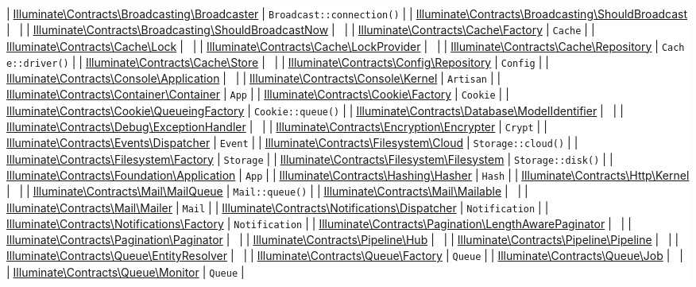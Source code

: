 | [Illuminate\Contracts\Broadcasting\Broadcaster](https://github.com/illuminate/contracts/blob/{{version}}/Broadcasting/Broadcaster.php)  | `Broadcast::connection()` |
| [Illuminate\Contracts\Broadcasting\ShouldBroadcast](https://github.com/illuminate/contracts/blob/{{version}}/Broadcasting/ShouldBroadcast.php) | &nbsp; |
| [Illuminate\Contracts\Broadcasting\ShouldBroadcastNow](https://github.com/illuminate/contracts/blob/{{version}}/Broadcasting/ShouldBroadcastNow.php) | &nbsp; |
| [Illuminate\Contracts\Cache\Factory](https://github.com/illuminate/contracts/blob/{{version}}/Cache/Factory.php) | `Cache` |
| [Illuminate\Contracts\Cache\Lock](https://github.com/illuminate/contracts/blob/{{version}}/Cache/Lock.php) | &nbsp; |
| [Illuminate\Contracts\Cache\LockProvider](https://github.com/illuminate/contracts/blob/{{version}}/Cache/LockProvider.php) | &nbsp; |
| [Illuminate\Contracts\Cache\Repository](https://github.com/illuminate/contracts/blob/{{version}}/Cache/Repository.php) | `Cache::driver()` |
| [Illuminate\Contracts\Cache\Store](https://github.com/illuminate/contracts/blob/{{version}}/Cache/Store.php) | &nbsp; |
| [Illuminate\Contracts\Config\Repository](https://github.com/illuminate/contracts/blob/{{version}}/Config/Repository.php) | `Config` |
| [Illuminate\Contracts\Console\Application](https://github.com/illuminate/contracts/blob/{{version}}/Console/Application.php) | &nbsp; |
| [Illuminate\Contracts\Console\Kernel](https://github.com/illuminate/contracts/blob/{{version}}/Console/Kernel.php) | `Artisan` |
| [Illuminate\Contracts\Container\Container](https://github.com/illuminate/contracts/blob/{{version}}/Container/Container.php) | `App` |
| [Illuminate\Contracts\Cookie\Factory](https://github.com/illuminate/contracts/blob/{{version}}/Cookie/Factory.php) | `Cookie` |
| [Illuminate\Contracts\Cookie\QueueingFactory](https://github.com/illuminate/contracts/blob/{{version}}/Cookie/QueueingFactory.php) | `Cookie::queue()` |
| [Illuminate\Contracts\Database\ModelIdentifier](https://github.com/illuminate/contracts/blob/{{version}}/Database/ModelIdentifier.php) | &nbsp; |
| [Illuminate\Contracts\Debug\ExceptionHandler](https://github.com/illuminate/contracts/blob/{{version}}/Debug/ExceptionHandler.php) | &nbsp; |
| [Illuminate\Contracts\Encryption\Encrypter](https://github.com/illuminate/contracts/blob/{{version}}/Encryption/Encrypter.php) | `Crypt` |
| [Illuminate\Contracts\Events\Dispatcher](https://github.com/illuminate/contracts/blob/{{version}}/Events/Dispatcher.php) | `Event` |
| [Illuminate\Contracts\Filesystem\Cloud](https://github.com/illuminate/contracts/blob/{{version}}/Filesystem/Cloud.php) | `Storage::cloud()` |
| [Illuminate\Contracts\Filesystem\Factory](https://github.com/illuminate/contracts/blob/{{version}}/Filesystem/Factory.php) | `Storage` |
| [Illuminate\Contracts\Filesystem\Filesystem](https://github.com/illuminate/contracts/blob/{{version}}/Filesystem/Filesystem.php) | `Storage::disk()` |
| [Illuminate\Contracts\Foundation\Application](https://github.com/illuminate/contracts/blob/{{version}}/Foundation/Application.php) | `App` |
| [Illuminate\Contracts\Hashing\Hasher](https://github.com/illuminate/contracts/blob/{{version}}/Hashing/Hasher.php) | `Hash` |
| [Illuminate\Contracts\Http\Kernel](https://github.com/illuminate/contracts/blob/{{version}}/Http/Kernel.php) | &nbsp; |
| [Illuminate\Contracts\Mail\MailQueue](https://github.com/illuminate/contracts/blob/{{version}}/Mail/MailQueue.php) | `Mail::queue()` |
| [Illuminate\Contracts\Mail\Mailable](https://github.com/illuminate/contracts/blob/{{version}}/Mail/Mailable.php) | &nbsp; |
| [Illuminate\Contracts\Mail\Mailer](https://github.com/illuminate/contracts/blob/{{version}}/Mail/Mailer.php) | `Mail` |
| [Illuminate\Contracts\Notifications\Dispatcher](https://github.com/illuminate/contracts/blob/{{version}}/Notifications/Dispatcher.php) | `Notification` |
| [Illuminate\Contracts\Notifications\Factory](https://github.com/illuminate/contracts/blob/{{version}}/Notifications/Factory.php) | `Notification` |
| [Illuminate\Contracts\Pagination\LengthAwarePaginator](https://github.com/illuminate/contracts/blob/{{version}}/Pagination/LengthAwarePaginator.php) | &nbsp; |
| [Illuminate\Contracts\Pagination\Paginator](https://github.com/illuminate/contracts/blob/{{version}}/Pagination/Paginator.php) | &nbsp; |
| [Illuminate\Contracts\Pipeline\Hub](https://github.com/illuminate/contracts/blob/{{version}}/Pipeline/Hub.php) | &nbsp; |
| [Illuminate\Contracts\Pipeline\Pipeline](https://github.com/illuminate/contracts/blob/{{version}}/Pipeline/Pipeline.php) | &nbsp; |
| [Illuminate\Contracts\Queue\EntityResolver](https://github.com/illuminate/contracts/blob/{{version}}/Queue/EntityResolver.php) | &nbsp; |
| [Illuminate\Contracts\Queue\Factory](https://github.com/illuminate/contracts/blob/{{version}}/Queue/Factory.php) | `Queue` |
| [Illuminate\Contracts\Queue\Job](https://github.com/illuminate/contracts/blob/{{version}}/Queue/Job.php) | &nbsp; |
| [Illuminate\Contracts\Queue\Monitor](https://github.com/illuminate/contracts/blob/{{version}}/Queue/Monitor.php) | `Queue` |